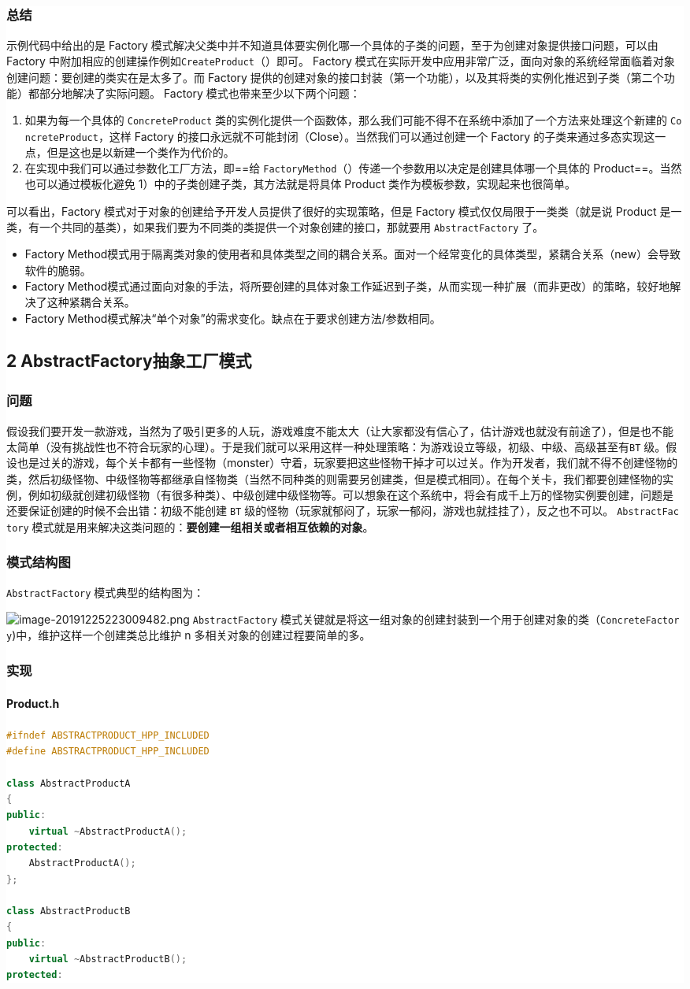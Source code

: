 

### 总结

示例代码中给出的是 Factory 模式解决父类中并不知道具体要实例化哪一个具体的子类的问题，至于为创建对象提供接口问题，可以由 Factory 中附加相应的创建操作例如`CreateProduct`（）即可。
Factory 模式在实际开发中应用非常广泛，面向对象的系统经常面临着对象创建问题：要创建的类实在是太多了。而 Factory 提供的创建对象的接口封装（第一个功能），以及其将类的实例化推迟到子类（第二个功能）都部分地解决了实际问题。
Factory 模式也带来至少以下两个问题：

1. 如果为每一个具体的 `ConcreteProduct` 类的实例化提供一个函数体，那么我们可能不得不在系统中添加了一个方法来处理这个新建的 `ConcreteProduct`，这样 Factory 的接口永远就不可能封闭（Close）。当然我们可以通过创建一个 Factory 的子类来通过多态实现这一点，但是这也是以新建一个类作为代价的。
2. 在实现中我们可以通过参数化工厂方法，即==给 `FactoryMethod`（）传递一个参数用以决定是创建具体哪一个具体的 Product==。当然也可以通过模板化避免 1）中的子类创建子类，其方法就是将具体 Product 类作为模板参数，实现起来也很简单。

可以看出，Factory 模式对于对象的创建给予开发人员提供了很好的实现策略，但是 Factory 模式仅仅局限于一类类（就是说 Product 是一类，有一个共同的基类），如果我们要为不同类的类提供一个对象创建的接口，那就要用 `AbstractFactory` 了。



-   Factory Method模式用于隔离类对象的使用者和具体类型之间的耦合关系。面对一个经常变化的具体类型，紧耦合关系（new）会导致软件的脆弱。
-   Factory Method模式通过面向对象的手法，将所要创建的具体对象工作延迟到子类，从而实现一种扩展（而非更改）的策略，较好地解决了这种紧耦合关系。
-   Factory Method模式解决“单个对象”的需求变化。缺点在于要求创建方法/参数相同。


## 2 AbstractFactory抽象工厂模式



### 问题

假设我们要开发一款游戏，当然为了吸引更多的人玩，游戏难度不能太大（让大家都没有信心了，估计游戏也就没有前途了），但是也不能太简单（没有挑战性也不符合玩家的心理）。于是我们就可以采用这样一种处理策略：为游戏设立等级，初级、中级、高级甚至有`BT` 级。假设也是过关的游戏，每个关卡都有一些怪物（monster）守着，玩家要把这些怪物干掉才可以过关。作为开发者，我们就不得不创建怪物的类，然后初级怪物、中级怪物等都继承自怪物类（当然不同种类的则需要另创建类，但是模式相同）。在每个关卡，我们都要创建怪物的实例，例如初级就创建初级怪物（有很多种类）、中级创建中级怪物等。可以想象在这个系统中，将会有成千上万的怪物实例要创建，问题是还要保证创建的时候不会出错：初级不能创建 `BT` 级的怪物（玩家就郁闷了，玩家一郁闷，游戏也就挂挂了），反之也不可以。
`AbstractFactory` 模式就是用来解决这类问题的：**要创建一组相关或者相互依赖的对象**。


### 模式结构图

`AbstractFactory` 模式典型的结构图为：

![image-20191225223009482.png](.assets/1577436252611-0deaa94f-d06b-442c-b84b-fdeeee75f1bd.png)
`AbstractFactory` 模式关键就是将这一组对象的创建封装到一个用于创建对象的类（`ConcreteFactory`)中，维护这样一个创建类总比维护 n 多相关对象的创建过程要简单的多。


### 实现



#### Product.h


```cpp
#ifndef ABSTRACTPRODUCT_HPP_INCLUDED
#define ABSTRACTPRODUCT_HPP_INCLUDED

class AbstractProductA
{
public:
    virtual ~AbstractProductA();
protected:
    AbstractProductA();
};

class AbstractProductB
{
public:
    virtual ~AbstractProductB();
protected:
```